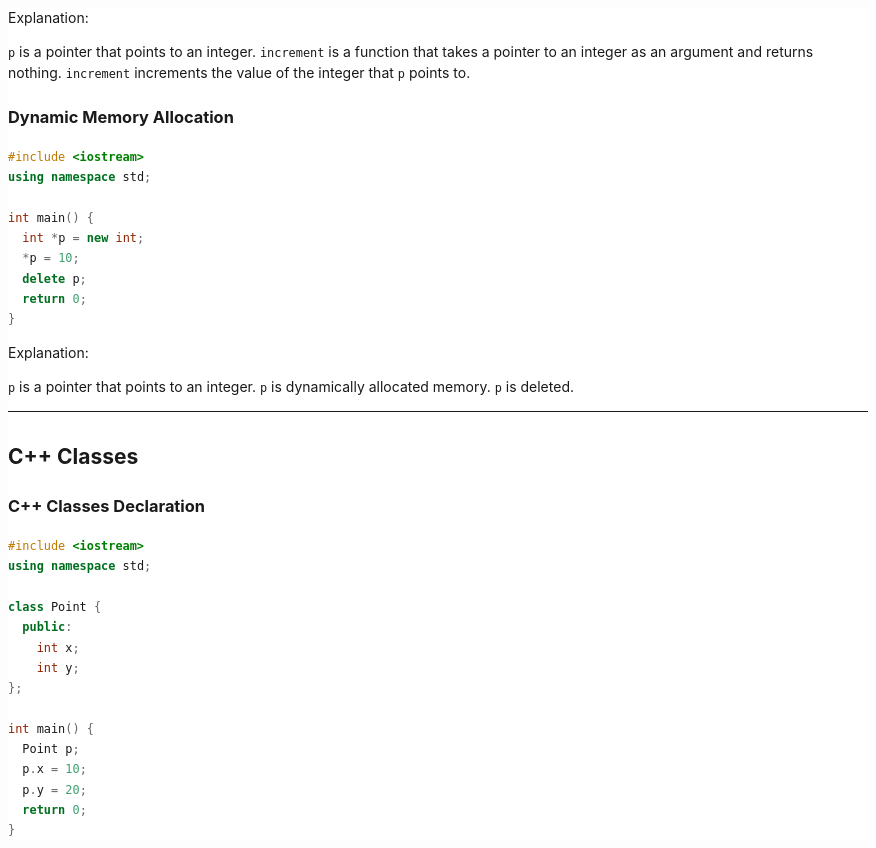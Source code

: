 Explanation:

`p` is a pointer that points to an integer. `increment` is a function that takes a pointer to an integer as an argument and returns nothing. `increment` increments the value of the integer that `p` points to.

</div>

<div class="cheat__container-content">

### Dynamic Memory Allocation

```cpp
#include <iostream>
using namespace std;

int main() {
  int *p = new int;
  *p = 10;
  delete p;
  return 0;
}
```

Explanation:

`p` is a pointer that points to an integer. `p` is dynamically allocated memory. `p` is deleted.

</div>

---

## C++ Classes

<div class="cheat__container-content">

### C++ Classes Declaration

```cpp
#include <iostream>
using namespace std;

class Point {
  public:
    int x;
    int y;
};

int main() {
  Point p;
  p.x = 10;
  p.y = 20;
  return 0;
}
```
